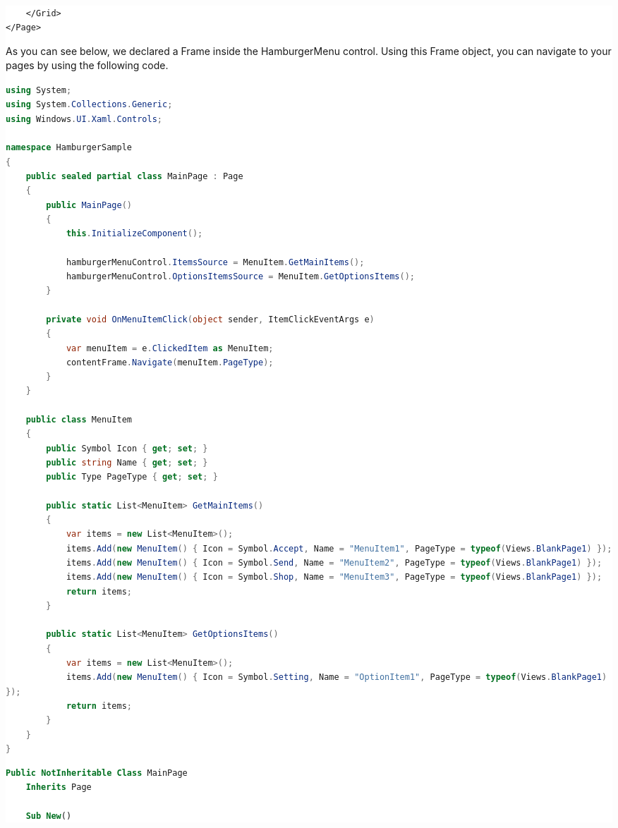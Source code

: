 ```xaml
    </Grid>
</Page>
```

As you can see below, we declared a Frame inside the HamburgerMenu control. Using this Frame object, you can navigate to your pages by using the following code.

```csharp
using System;
using System.Collections.Generic;
using Windows.UI.Xaml.Controls;

namespace HamburgerSample
{
    public sealed partial class MainPage : Page
    {
        public MainPage()
        {
            this.InitializeComponent();

            hamburgerMenuControl.ItemsSource = MenuItem.GetMainItems();
            hamburgerMenuControl.OptionsItemsSource = MenuItem.GetOptionsItems();
        }

        private void OnMenuItemClick(object sender, ItemClickEventArgs e)
        {
            var menuItem = e.ClickedItem as MenuItem;
            contentFrame.Navigate(menuItem.PageType);
        }
    }

    public class MenuItem
    {
        public Symbol Icon { get; set; }
        public string Name { get; set; }
        public Type PageType { get; set; }

        public static List<MenuItem> GetMainItems()
        {
            var items = new List<MenuItem>();
            items.Add(new MenuItem() { Icon = Symbol.Accept, Name = "MenuItem1", PageType = typeof(Views.BlankPage1) });
            items.Add(new MenuItem() { Icon = Symbol.Send, Name = "MenuItem2", PageType = typeof(Views.BlankPage1) });
            items.Add(new MenuItem() { Icon = Symbol.Shop, Name = "MenuItem3", PageType = typeof(Views.BlankPage1) });
            return items; 
        }

        public static List<MenuItem> GetOptionsItems()
        {
            var items = new List<MenuItem>();
            items.Add(new MenuItem() { Icon = Symbol.Setting, Name = "OptionItem1", PageType = typeof(Views.BlankPage1) });
            return items;
        }
    }
}
```
```vb
Public NotInheritable Class MainPage
    Inherits Page

    Sub New()
```
